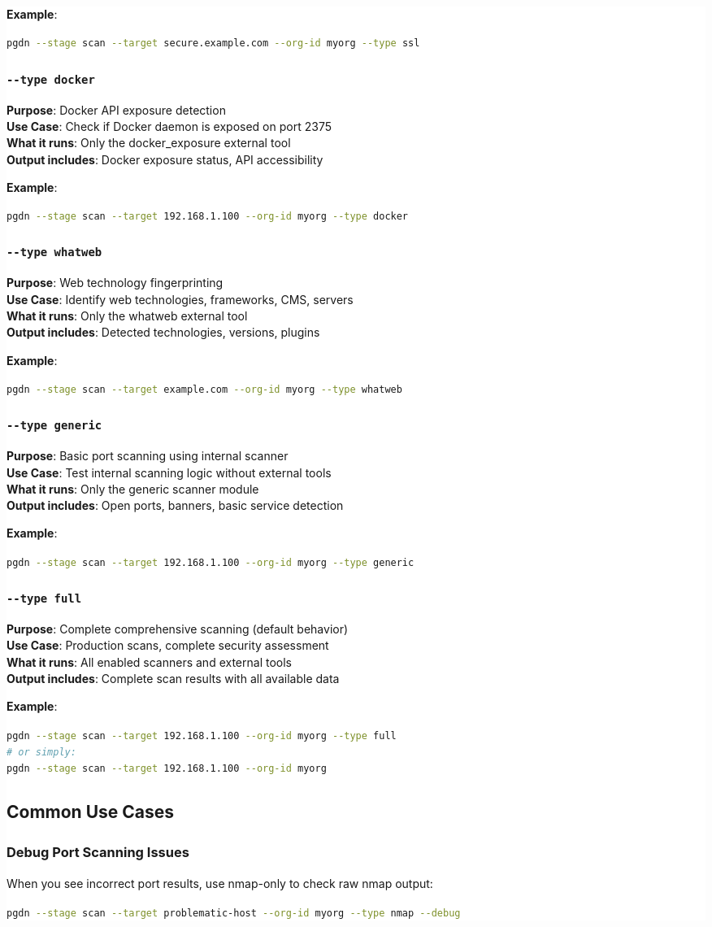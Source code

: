 **Example**:
```bash
pgdn --stage scan --target secure.example.com --org-id myorg --type ssl
```

### `--type docker`
**Purpose**: Docker API exposure detection  
**Use Case**: Check if Docker daemon is exposed on port 2375  
**What it runs**: Only the docker_exposure external tool  
**Output includes**: Docker exposure status, API accessibility  

**Example**:
```bash
pgdn --stage scan --target 192.168.1.100 --org-id myorg --type docker
```

### `--type whatweb`
**Purpose**: Web technology fingerprinting  
**Use Case**: Identify web technologies, frameworks, CMS, servers  
**What it runs**: Only the whatweb external tool  
**Output includes**: Detected technologies, versions, plugins  

**Example**:
```bash
pgdn --stage scan --target example.com --org-id myorg --type whatweb
```

### `--type generic`
**Purpose**: Basic port scanning using internal scanner  
**Use Case**: Test internal scanning logic without external tools  
**What it runs**: Only the generic scanner module  
**Output includes**: Open ports, banners, basic service detection  

**Example**:
```bash
pgdn --stage scan --target 192.168.1.100 --org-id myorg --type generic
```

### `--type full`
**Purpose**: Complete comprehensive scanning (default behavior)  
**Use Case**: Production scans, complete security assessment  
**What it runs**: All enabled scanners and external tools  
**Output includes**: Complete scan results with all available data  

**Example**:
```bash
pgdn --stage scan --target 192.168.1.100 --org-id myorg --type full
# or simply:
pgdn --stage scan --target 192.168.1.100 --org-id myorg
```

## Common Use Cases

### Debug Port Scanning Issues
When you see incorrect port results, use nmap-only to check raw nmap output:
```bash
pgdn --stage scan --target problematic-host --org-id myorg --type nmap --debug
```
